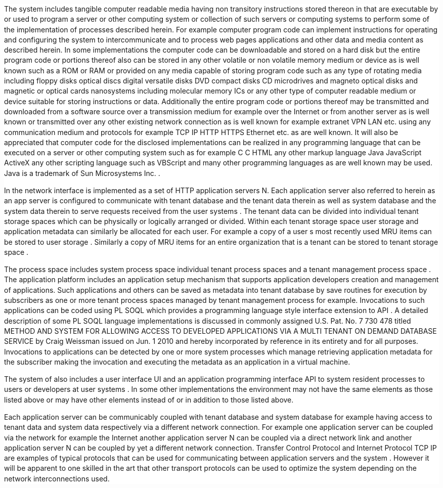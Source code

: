 The system includes tangible computer readable media having non transitory instructions stored thereon in that are executable by or used to program a server or other computing system or collection of such servers or computing systems to perform some of the implementation of processes described herein. For example computer program code can implement instructions for operating and configuring the system to intercommunicate and to process web pages applications and other data and media content as described herein. In some implementations the computer code can be downloadable and stored on a hard disk but the entire program code or portions thereof also can be stored in any other volatile or non volatile memory medium or device as is well known such as a ROM or RAM or provided on any media capable of storing program code such as any type of rotating media including floppy disks optical discs digital versatile disks DVD compact disks CD microdrives and magneto optical disks and magnetic or optical cards nanosystems including molecular memory ICs or any other type of computer readable medium or device suitable for storing instructions or data. Additionally the entire program code or portions thereof may be transmitted and downloaded from a software source over a transmission medium for example over the Internet or from another server as is well known or transmitted over any other existing network connection as is well known for example extranet VPN LAN etc. using any communication medium and protocols for example TCP IP HTTP HTTPS Ethernet etc. as are well known. It will also be appreciated that computer code for the disclosed implementations can be realized in any programming language that can be executed on a server or other computing system such as for example C C HTML any other markup language Java JavaScript ActiveX any other scripting language such as VBScript and many other programming languages as are well known may be used. Java is a trademark of Sun Microsystems Inc. .

In the network interface is implemented as a set of HTTP application servers N. Each application server also referred to herein as an app server is configured to communicate with tenant database and the tenant data therein as well as system database and the system data therein to serve requests received from the user systems . The tenant data can be divided into individual tenant storage spaces which can be physically or logically arranged or divided. Within each tenant storage space user storage and application metadata can similarly be allocated for each user. For example a copy of a user s most recently used MRU items can be stored to user storage . Similarly a copy of MRU items for an entire organization that is a tenant can be stored to tenant storage space .

The process space includes system process space individual tenant process spaces and a tenant management process space . The application platform includes an application setup mechanism that supports application developers creation and management of applications. Such applications and others can be saved as metadata into tenant database by save routines for execution by subscribers as one or more tenant process spaces managed by tenant management process for example. Invocations to such applications can be coded using PL SOQL which provides a programming language style interface extension to API . A detailed description of some PL SOQL language implementations is discussed in commonly assigned U.S. Pat. No. 7 730 478 titled METHOD AND SYSTEM FOR ALLOWING ACCESS TO DEVELOPED APPLICATIONS VIA A MULTI TENANT ON DEMAND DATABASE SERVICE by Craig Weissman issued on Jun. 1 2010 and hereby incorporated by reference in its entirety and for all purposes. Invocations to applications can be detected by one or more system processes which manage retrieving application metadata for the subscriber making the invocation and executing the metadata as an application in a virtual machine.

The system of also includes a user interface UI and an application programming interface API to system resident processes to users or developers at user systems . In some other implementations the environment may not have the same elements as those listed above or may have other elements instead of or in addition to those listed above.

Each application server can be communicably coupled with tenant database and system database for example having access to tenant data and system data respectively via a different network connection. For example one application server can be coupled via the network for example the Internet another application server N can be coupled via a direct network link and another application server N can be coupled by yet a different network connection. Transfer Control Protocol and Internet Protocol TCP IP are examples of typical protocols that can be used for communicating between application servers and the system . However it will be apparent to one skilled in the art that other transport protocols can be used to optimize the system depending on the network interconnections used.
